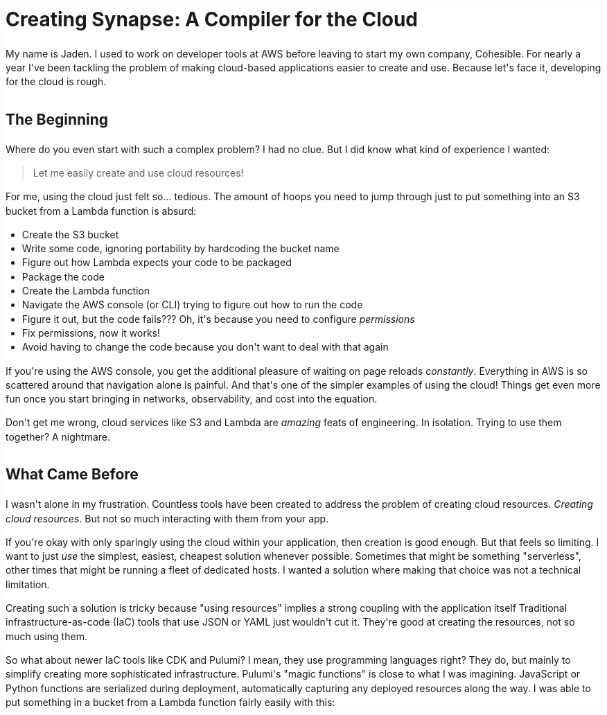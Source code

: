 # Creating Synapse: A Compiler for the Cloud

My name is Jaden. I used to work on developer tools at AWS before leaving to start my own company, Cohesible. For nearly a year I've been tackling the problem of making cloud-based applications easier to create and use. Because let's face it, developing for the cloud is rough.

## The Beginning

Where do you even start with such a complex problem? I had no clue. But I did know what kind of experience I wanted: 

> Let me easily create and use cloud resources!

For me, using the cloud just felt so... tedious. The amount of hoops you need to jump through just to put something into an S3 bucket from a Lambda function is absurd:
* Create the S3 bucket
* Write some code, ignoring portability by hardcoding the bucket name
* Figure out how Lambda expects your code to be packaged
* Package the code
* Create the Lambda function
* Navigate the AWS console (or CLI) trying to figure out how to run the code
* Figure it out, but the code fails??? Oh, it's because you need to configure _permissions_
* Fix permissions, now it works!
* Avoid having to change the code because you don't want to deal with that again

If you're using the AWS console, you get the additional pleasure of waiting on page reloads _constantly_. Everything in AWS is so scattered around that navigation alone is painful. And that's one of the simpler examples of using the cloud! Things get even more fun once you start bringing in networks, observability, and cost into the equation.

Don't get me wrong, cloud services like S3 and Lambda are _amazing_ feats of engineering. In isolation. Trying to use them together? A nightmare.

## What Came Before

I wasn't alone in my frustration. Countless tools have been created to address the problem of creating cloud resources. _Creating cloud resources_. But not so much interacting with them from your app. 

If you're okay with only sparingly using the cloud within your application, then creation is good enough. But that feels so limiting. I want to just _use_ the simplest, easiest, cheapest solution whenever possible. Sometimes that might be something "serverless", other times that might be running a fleet of dedicated hosts. I wanted a solution where making that choice was not a technical limitation.

Creating such a solution is tricky because "using resources" implies a strong coupling with the application itself Traditional infrastructure-as-code (IaC) tools that use JSON or YAML just wouldn't cut it. They're good at creating the resources, not so much using them. 

So what about newer IaC tools like CDK and Pulumi? I mean, they use programming languages right? They do, but mainly to simplify creating more sophisticated infrastructure. Pulumi's "magic functions" is close to what I was imagining. JavaScript or Python functions are serialized during deployment, automatically capturing any deployed resources along the way. I was able to put something in a bucket from a Lambda function fairly easily with this:
